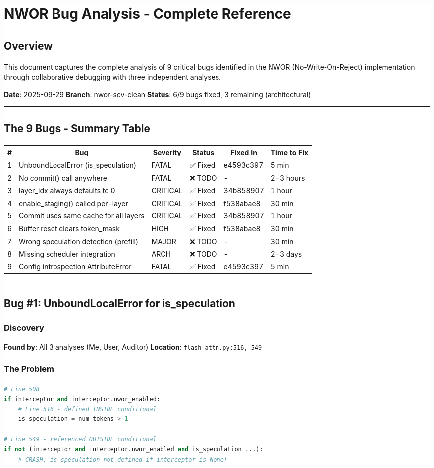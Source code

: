 # NWOR Bug Analysis - Complete Reference

## Overview

This document captures the complete analysis of 9 critical bugs identified in the NWOR (No-Write-On-Reject) implementation through collaborative debugging with three independent analyses.

**Date**: 2025-09-29
**Branch**: nwor-scv-clean
**Status**: 6/9 bugs fixed, 3 remaining (architectural)

---

## The 9 Bugs - Summary Table

| # | Bug | Severity | Status | Fixed In | Time to Fix |
|---|-----|----------|--------|----------|-------------|
| 1 | UnboundLocalError (is_speculation) | FATAL | ✅ Fixed | e4593c397 | 5 min |
| 2 | No commit() call anywhere | FATAL | ❌ TODO | - | 2-3 hours |
| 3 | layer_idx always defaults to 0 | CRITICAL | ✅ Fixed | 34b858907 | 1 hour |
| 4 | enable_staging() called per-layer | CRITICAL | ✅ Fixed | f538abae8 | 30 min |
| 5 | Commit uses same cache for all layers | CRITICAL | ✅ Fixed | 34b858907 | 1 hour |
| 6 | Buffer reset clears token_mask | HIGH | ✅ Fixed | f538abae8 | 30 min |
| 7 | Wrong speculation detection (prefill) | MAJOR | ❌ TODO | - | 30 min |
| 8 | Missing scheduler integration | ARCH | ❌ TODO | - | 2-3 days |
| 9 | Config introspection AttributeError | FATAL | ✅ Fixed | e4593c397 | 5 min |

---

## Bug #1: UnboundLocalError for is_speculation

### Discovery
**Found by**: All 3 analyses (Me, User, Auditor)
**Location**: `flash_attn.py:516, 549`

### The Problem
```python
# Line 508
if interceptor and interceptor.nwor_enabled:
    # Line 516 - defined INSIDE conditional
    is_speculation = num_tokens > 1

# Line 549 - referenced OUTSIDE conditional
if not (interceptor and interceptor.nwor_enabled and is_speculation ...):
    # CRASH: is_speculation not defined if interceptor is None!
```
